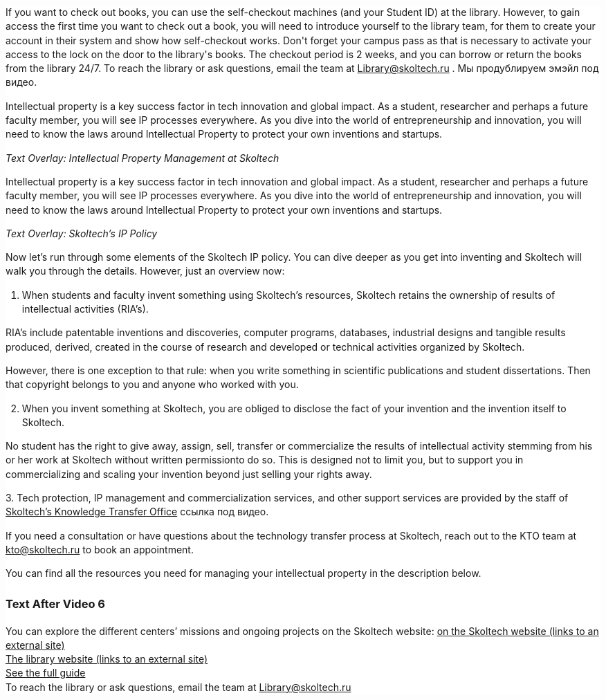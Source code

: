 If you want to check out books, you can use the self-checkout machines (and your Student ID) at the library. However, to gain access the first time you want to check out a book, you will need to introduce yourself to the library team, for them to create your account in their system and show how self-checkout works. Don't forget your campus pass as that is necessary to activate your access to the lock on the door to the library's books. The checkout period is 2 weeks, and you can borrow or return the books from the library 24/7. To reach the library or ask questions, email the team at Library@skoltech.ru . Мы продублируем эмэйл под видео. 

Intellectual property is a key success factor in tech innovation and global impact. As a student, researcher and perhaps a future faculty member, you will see IP processes everywhere. As you dive into the world of entrepreneurship and innovation, you will need to know the laws around Intellectual Property to protect your own inventions and startups.

*Text Overlay: Intellectual Property Management at Skoltech*

Intellectual property is a key success factor in tech innovation and global impact. As a student, researcher and perhaps a future faculty member, you will see IP processes everywhere. As you dive into the world of entrepreneurship and innovation, you will need to know the laws around Intellectual Property to protect your own inventions and startups.

*Text Overlay: Skoltech’s IP Policy*

Now let’s run through some elements of the Skoltech IP policy. You can dive deeper as you get into inventing and Skoltech will walk you through the details. However, just an overview now:

1. When students and faculty invent something using Skoltech’s resources, Skoltech retains the ownership of results of intellectual activities (RIA’s).

RIA’s include patentable inventions and discoveries, computer programs, databases, industrial designs and tangible results produced, derived, created in the course of research and developed or technical activities organized by Skoltech.

However, there is one exception to that rule: when you write something in scientific publications and student dissertations. Then that copyright belongs to you and anyone who worked with you. 

2. When you invent something at Skoltech, you are obliged to disclose the fact of your invention and the invention itself to Skoltech.

No student has the right to give away, assign, sell, transfer or commercialize the results of intellectual activity stemming from his or her work at Skoltech without written permissionto do so. This is designed not to limit you, but to support you in commercializing and scaling your invention beyond just selling your rights away. 

3\.  Tech protection, IP management and commercialization services, and other support services are provided by the staff of [Skoltech’s Knowledge Transfer Office](https://www.skoltech.ru/ofis-transfera-znaniy/) ссылка под видео. 

If you need a consultation or have questions about the technology transfer process at Skoltech, reach out to the KTO team at kto@skoltech.ru to book an appointment. 

You can find all the resources you need for managing your intellectual property in the description below.

### Text After Video 6

You can explore the different centers’ missions and ongoing projects on the Skoltech website: [on the Skoltech website (links to an external site)](https://www.skoltech.ru/research/en)  
[The library website (links to an external site)](https://www.skoltech.ru/en/education/library/)   
[See the full guide](https://skoltech.instructure.com/courses/2072/files/folder/General%20Resources/Library?preview=267092)  
To reach the library or ask questions, email the team at [Library@skoltech.ru](mailto:Library@skoltech.ru) 
